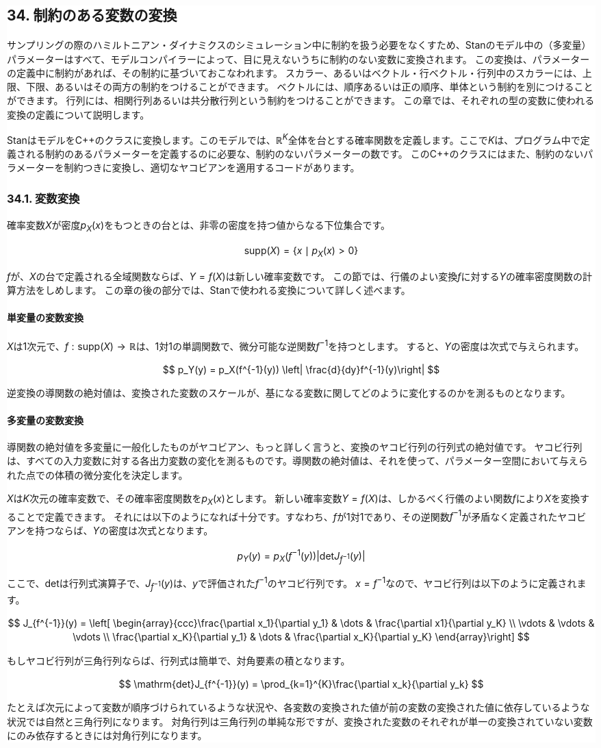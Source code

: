 
## 34. 制約のある変数の変換

サンプリングの際のハミルトニアン・ダイナミクスのシミュレーション中に制約を扱う必要をなくすため、Stanのモデル中の（多変量）パラメーターはすべて、モデルコンパイラーによって、目に見えないうちに制約のない変数に変換されます。
この変換は、パラメーターの定義中に制約があれば、その制約に基づいておこなわれます。
スカラー、あるいはベクトル・行ベクトル・行列中のスカラーには、上限、下限、あるいはその両方の制約をつけることができます。
ベクトルには、順序あるいは正の順序、単体という制約を別につけることができます。
行列には、相関行列あるいは共分散行列という制約をつけることができます。
この章では、それぞれの型の変数に使われる変換の定義について説明します。

StanはモデルをC++のクラスに変換します。このモデルでは、$\mathbb{R}^{K}$全体を台とする確率関数を定義します。ここで$K$は、プログラム中で定義される制約のあるパラメーターを定義するのに必要な、制約のないパラメーターの数です。
このC++のクラスにはまた、制約のないパラメーターを制約つきに変換し、適切なヤコビアンを適用するコードがあります。

### 34.1. 変数変換

確率変数$X$が密度$p_X(x)$をもつときの台とは、非零の密度を持つ値からなる下位集合です。

$$ \mathrm{supp}(X) = \{x \mid p_X(x) > 0\} $$

$f$が、$X$の台で定義される全域関数ならば、$Y=f(X)$は新しい確率変数です。
この節では、行儀のよい変換$f$に対する$Y$の確率密度関数の計算方法をしめします。
この章の後の部分では、Stanで使われる変換について詳しく述べます。

#### 単変量の変数変換

$X$は1次元で、$f:\mathrm{supp}(X)\rightarrow\mathbb{R}$は、1対1の単調関数で、微分可能な逆関数$f^{-1}$を持つとします。
すると、$Y$の密度は次式で与えられます。

$$ p_Y(y) = p_X(f^{-1}(y)) \left| \frac{d}{dy}f^{-1}(y)\right| $$

逆変換の導関数の絶対値は、変換された変数のスケールが、基になる変数に関してどのように変化するのかを測るものとなります。

#### 多変量の変数変換

導関数の絶対値を多変量に一般化したものがヤコビアン、もっと詳しく言うと、変換のヤコビ行列の行列式の絶対値です。
ヤコビ行列は、すべての入力変数に対する各出力変数の変化を測るものです。導関数の絶対値は、それを使って、パラメーター空間において与えられた点での体積の微分変化を決定します。

$X$は$K$次元の確率変数で、その確率密度関数を$p_X(x)$とします。
新しい確率変数$Y=f(X)$は、しかるべく行儀のよい関数$f$により$X$を変換することで定義できます。
それには以下のようになれば十分です。すなわち、$f$が1対1であり、その逆関数$f^{-1}$が矛盾なく定義されたヤコビアンを持つならば、$Y$の密度は次式となります。

$$ p_Y(y) = p_X(f^{-1}(y)) | \mathrm{det} J_{f^{-1}}(y) | $$

ここで、$\mathrm{det}$は行列式演算子で、$J_{f^{-1}}(y)$は、$y$で評価された$f^{-1}$のヤコビ行列です。
$x = f^{-1}$なので、ヤコビ行列は以下のように定義されます。

$$ J_{f^{-1}}(y) = \left[ \begin{array}{ccc}\frac{\partial x_1}{\partial y_1} & \dots & \frac{\partial x1}{\partial y_K} \\ \vdots & \vdots & \vdots \\ \frac{\partial x_K}{\partial y_1} & \dots & \frac{\partial x_K}{\partial y_K} \end{array}\right] $$

もしヤコビ行列が三角行列ならば、行列式は簡単で、対角要素の積となります。

$$ \mathrm{det}J_{f^{-1}}(y) = \prod_{k=1}^{K}\frac{\partial x_k}{\partial y_k} $$

たとえば次元によって変数が順序づけられているような状況や、各変数の変換された値が前の変数の変換された値に依存しているような状況では自然と三角行列になります。
対角行列は三角行列の単純な形ですが、変換された変数のそれぞれが単一の変換されていない変数にのみ依存するときには対角行列になります。
